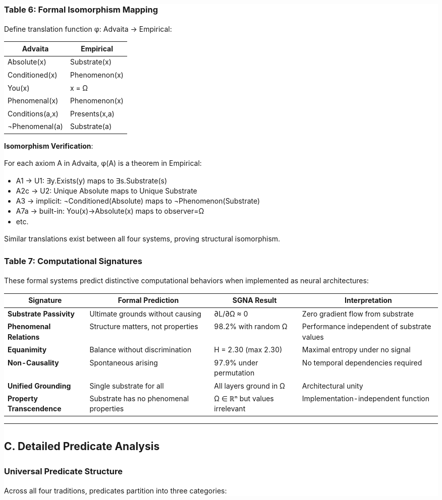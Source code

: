 ### Table 6: Formal Isomorphism Mapping

Define translation function φ: Advaita → Empirical:

| Advaita | Empirical |
|---------|-----------|
| Absolute(x) | Substrate(x) |
| Conditioned(x) | Phenomenon(x) |
| You(x) | x = Ω |
| Phenomenal(x) | Phenomenon(x) |
| Conditions(a,x) | Presents(x,a) |
| ¬Phenomenal(a) | Substrate(a) |

**Isomorphism Verification**:

For each axiom A in Advaita, φ(A) is a theorem in Empirical:
- A1 → U1: ∃y.Exists(y) maps to ∃s.Substrate(s)
- A2c → U2: Unique Absolute maps to Unique Substrate
- A3 → implicit: ¬Conditioned(Absolute) maps to ¬Phenomenon(Substrate)
- A7a → built-in: You(x)→Absolute(x) maps to observer=Ω
- etc.

Similar translations exist between all four systems, proving structural isomorphism.

### Table 7: Computational Signatures

These formal systems predict distinctive computational behaviors when implemented as neural architectures:

| Signature | Formal Prediction | SGNA Result | Interpretation |
|-----------|-------------------|-------------|----------------|
| **Substrate Passivity** | Ultimate grounds without causing | ∂L/∂Ω ≈ 0 | Zero gradient flow from substrate |
| **Phenomenal Relations** | Structure matters, not properties | 98.2% with random Ω | Performance independent of substrate values |
| **Equanimity** | Balance without discrimination | H = 2.30 (max 2.30) | Maximal entropy under no signal |
| **Non-Causality** | Spontaneous arising | 97.9% under permutation | No temporal dependencies required |
| **Unified Grounding** | Single substrate for all | All layers ground in Ω | Architectural unity |
| **Property Transcendence** | Substrate has no phenomenal properties | Ω ∈ ℝⁿ but values irrelevant | Implementation-independent function |

---

## C. Detailed Predicate Analysis

### Universal Predicate Structure

Across all four traditions, predicates partition into three categories:
